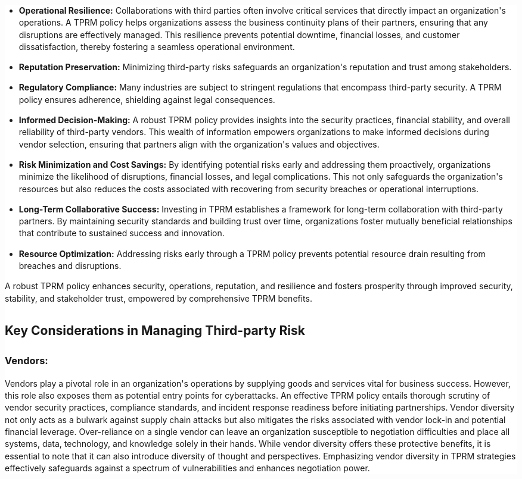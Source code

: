 -   **Operational Resilience:** Collaborations with third parties often
    involve critical services that directly impact an organization\'s
    operations. A TPRM policy helps organizations assess the business
    continuity plans of their partners, ensuring that any disruptions
    are effectively managed. This resilience prevents potential
    downtime, financial losses, and customer dissatisfaction, thereby
    fostering a seamless operational environment.

-   **Reputation Preservation:** Minimizing third-party risks safeguards
    an organization\'s reputation and trust among stakeholders.

-   **Regulatory Compliance:** Many industries are subject to stringent
    regulations that encompass third-party security. A TPRM policy
    ensures adherence, shielding against legal consequences.

-   **Informed Decision-Making:** A robust TPRM policy provides insights
    into the security practices, financial stability, and overall
    reliability of third-party vendors. This wealth of information
    empowers organizations to make informed decisions during vendor
    selection, ensuring that partners align with the organization\'s
    values and objectives.

-   **Risk Minimization and Cost Savings:** By identifying potential
    risks early and addressing them proactively, organizations minimize
    the likelihood of disruptions, financial losses, and legal
    complications. This not only safeguards the organization\'s
    resources but also reduces the costs associated with recovering from
    security breaches or operational interruptions.

-   **Long-Term Collaborative Success:** Investing in TPRM establishes a
    framework for long-term collaboration with third-party partners. By
    maintaining security standards and building trust over time,
    organizations foster mutually beneficial relationships that
    contribute to sustained success and innovation.

-   **Resource Optimization:** Addressing risks early through a TPRM
    policy prevents potential resource drain resulting from breaches and
    disruptions.

A robust TPRM policy enhances security, operations, reputation, and
resilience and fosters prosperity through improved security, stability,
and stakeholder trust, empowered by comprehensive TPRM benefits.

## Key Considerations in Managing Third-party Risk

### Vendors:

Vendors play a pivotal role in an organization\'s operations by
supplying goods and services vital for business success. However, this
role also exposes them as potential entry points for cyberattacks. An
effective TPRM policy entails thorough scrutiny of vendor security
practices, compliance standards, and incident response readiness before
initiating partnerships. Vendor diversity not only acts as a bulwark
against supply chain attacks but also mitigates the risks associated
with vendor lock-in and potential financial leverage. Over-reliance on a
single vendor can leave an organization susceptible to negotiation
difficulties and place all systems, data, technology, and knowledge
solely in their hands. While vendor diversity offers these protective
benefits, it is essential to note that it can also introduce diversity
of thought and perspectives. Emphasizing vendor diversity in TPRM
strategies effectively safeguards against a spectrum of vulnerabilities
and enhances negotiation power.
